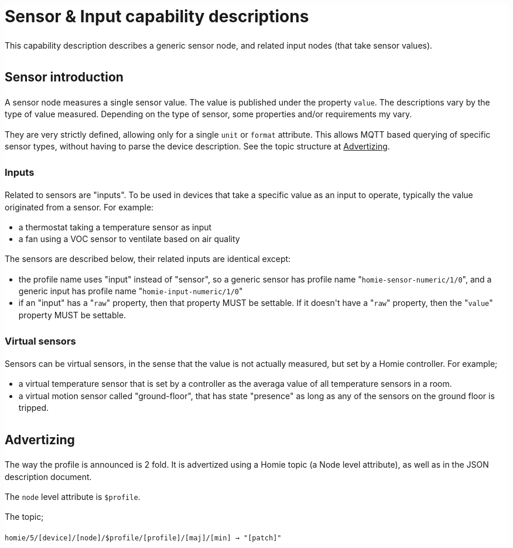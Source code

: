# Sensor & Input capability descriptions

This capability description describes a generic sensor node, and related input nodes (that take sensor values).

## Sensor introduction

A sensor node measures a single sensor value. The value is published under the property `value`. The descriptions vary by the type of value measured. Depending on the type of sensor, some properties and/or requirements my vary.

They are very strictly defined, allowing only for a single `unit` or `format` attribute. This allows MQTT based querying of specific sensor types, without having to parse the device description. See the topic structure at [Advertizing](#advertizing).

### Inputs

Related to sensors are "inputs". To be used in devices that take a specific value as an input to operate, typically the value originated from a sensor. For example:

- a thermostat taking a temperature sensor as input
- a fan using a VOC sensor to ventilate based on air quality

The sensors are described below, their related inputs are identical except:

* the profile name uses "input" instead of "sensor", so a generic sensor has profile name
  "`homie-sensor-numeric/1/0`", and a generic input has profile name "`homie-input-numeric/1/0`"
* if an "input" has a "`raw`" property, then that property MUST be settable. If it doesn't have a "`raw`" property, then the "`value`" property MUST be settable.

### Virtual sensors

Sensors can be virtual sensors, in the sense that the value is not actually measured, but set by a Homie controller.
For example;

- a virtual temperature sensor that is set by a controller as the averaga value of all temperature sensors in a room.
- a virtual motion sensor called "ground-floor", that has state "presence" as long as any of the sensors on the ground floor is tripped.


## Advertizing

The way the profile is announced is 2 fold. It is advertized using a Homie topic (a Node level attribute), as well as in the JSON description document.

The `node` level attribute is `$profile`.


The topic;
```
homie/5/[device]/[node]/$profile/[profile]/[maj]/[min] → "[patch]"
```
